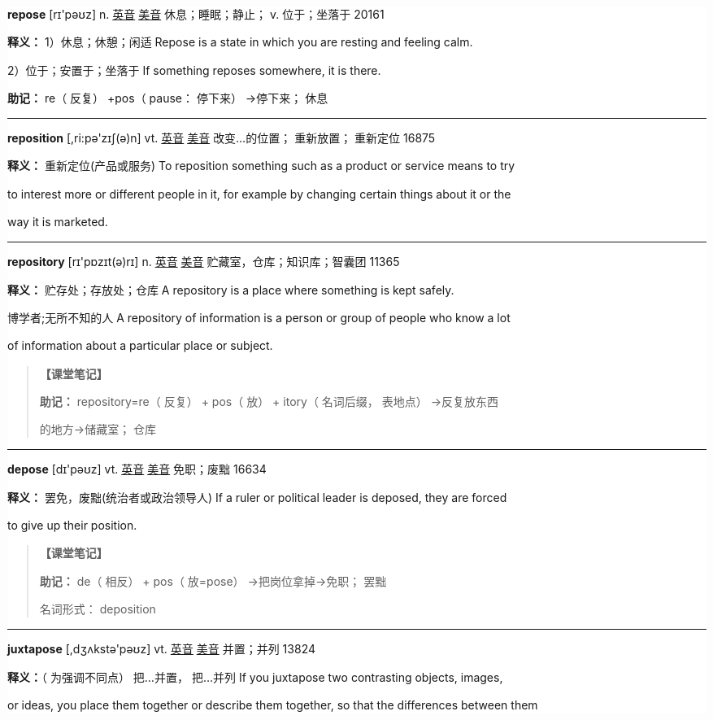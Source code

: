 **repose**  \[rɪ'pəʊz] n.  [英音](https://dict.youdao.com/dictvoice?audio=repose\&type=1)  [美音](https://dict.youdao.com/dictvoice?audio=repose\&type=2) 休息；睡眠；静止； v. 位于；坐落于 20161

**释义：** 1）休息；休憩；闲适 Repose is a state in which you are resting and feeling calm.

2）位于；安置于；坐落于 If something reposes somewhere, it is there.

**助记：** re（ 反复） +pos（ pause： 停下来） →停下来； 休息

***

**reposition** \[,ri\:pə'zɪʃ(ə)n] vt.  [英音](https://dict.youdao.com/dictvoice?audio=reposition\&type=1)  [美音](https://dict.youdao.com/dictvoice?audio=reposition\&type=2) 改变…的位置； 重新放置； 重新定位 16875

**释义：** 重新定位(产品或服务) To reposition something such as a product or service means to try

to interest more or different people in it, for example by changing certain things about it or the

way it is marketed.

***

**repository**  \[rɪ'pɒzɪt(ə)rɪ] n.  [英音](https://dict.youdao.com/dictvoice?audio=repository\&type=1)  [美音](https://dict.youdao.com/dictvoice?audio=repository\&type=2) 贮藏室，仓库；知识库；智囊团 11365

**释义：** 贮存处；存放处；仓库 A repository is a place where something is kept safely.

博学者;无所不知的人 A repository of information is a person or group of people who know a lot

of information about a particular place or subject.

> **【课堂笔记】**
>
> **助记：** repository=re（ 反复） + pos（ 放） + itory（ 名词后缀， 表地点） →反复放东西
>
> 的地方→储藏室； 仓库

***

**depose**  \[dɪ'pəʊz] vt.  [英音](https://dict.youdao.com/dictvoice?audio=depose\&type=1)  [美音](https://dict.youdao.com/dictvoice?audio=depose\&type=2) 免职；废黜 16634

**释义：** 罢免，废黜(统治者或政治领导人) If a ruler or political leader is deposed, they are forced

to give up their position.

> **【课堂笔记】**
>
> **助记：** de（ 相反） + pos（ 放=pose） →把岗位拿掉→免职； 罢黜
>
> 名词形式： deposition

***

**juxtapose**  \[,dʒʌkstə'pəʊz] vt.  [英音](https://dict.youdao.com/dictvoice?audio=juxtapose\&type=1)  [美音](https://dict.youdao.com/dictvoice?audio=juxtapose\&type=2) 并置；并列 13824

**释义：**（ 为强调不同点） 把…并置， 把…并列 If you juxtapose two contrasting objects, images,

or ideas, you place them together or describe them together, so that the differences between them
